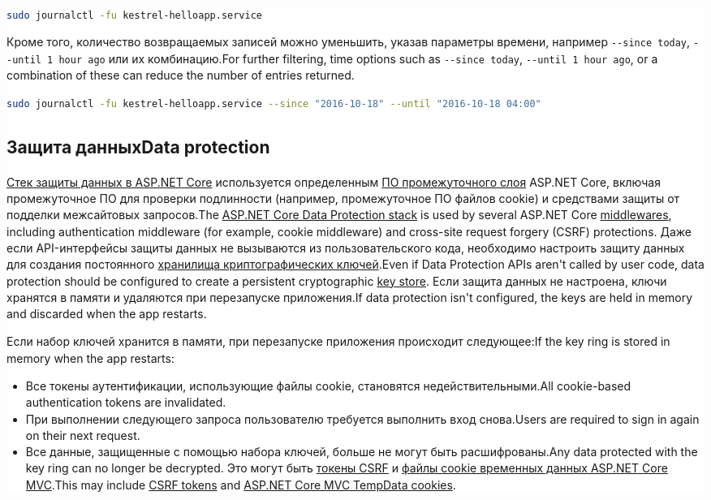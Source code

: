 ```bash
sudo journalctl -fu kestrel-helloapp.service
```

<span data-ttu-id="24d93-233">Кроме того, количество возвращаемых записей можно уменьшить, указав параметры времени, например `--since today`, `--until 1 hour ago` или их комбинацию.</span><span class="sxs-lookup"><span data-stu-id="24d93-233">For further filtering, time options such as `--since today`, `--until 1 hour ago`, or a combination of these can reduce the number of entries returned.</span></span>

```bash
sudo journalctl -fu kestrel-helloapp.service --since "2016-10-18" --until "2016-10-18 04:00"
```

## <a name="data-protection"></a><span data-ttu-id="24d93-234">Защита данных</span><span class="sxs-lookup"><span data-stu-id="24d93-234">Data protection</span></span>

<span data-ttu-id="24d93-235">[Стек защиты данных в ASP.NET Core](xref:security/data-protection/introduction) используется определенным [ПО промежуточного слоя](xref:fundamentals/middleware/index) ASP.NET Core, включая промежуточное ПО для проверки подлинности (например, промежуточное ПО файлов cookie) и средствами защиты от подделки межсайтовых запросов.</span><span class="sxs-lookup"><span data-stu-id="24d93-235">The [ASP.NET Core Data Protection stack](xref:security/data-protection/introduction) is used by several ASP.NET Core [middlewares](xref:fundamentals/middleware/index), including authentication middleware (for example, cookie middleware) and cross-site request forgery (CSRF) protections.</span></span> <span data-ttu-id="24d93-236">Даже если API-интерфейсы защиты данных не вызываются из пользовательского кода, необходимо настроить защиту данных для создания постоянного [хранилища криптографических ключей](xref:security/data-protection/implementation/key-management).</span><span class="sxs-lookup"><span data-stu-id="24d93-236">Even if Data Protection APIs aren't called by user code, data protection should be configured to create a persistent cryptographic [key store](xref:security/data-protection/implementation/key-management).</span></span> <span data-ttu-id="24d93-237">Если защита данных не настроена, ключи хранятся в памяти и удаляются при перезапуске приложения.</span><span class="sxs-lookup"><span data-stu-id="24d93-237">If data protection isn't configured, the keys are held in memory and discarded when the app restarts.</span></span>

<span data-ttu-id="24d93-238">Если набор ключей хранится в памяти, при перезапуске приложения происходит следующее:</span><span class="sxs-lookup"><span data-stu-id="24d93-238">If the key ring is stored in memory when the app restarts:</span></span>

* <span data-ttu-id="24d93-239">Все токены аутентификации, использующие файлы cookie, становятся недействительными.</span><span class="sxs-lookup"><span data-stu-id="24d93-239">All cookie-based authentication tokens are invalidated.</span></span>
* <span data-ttu-id="24d93-240">При выполнении следующего запроса пользователю требуется выполнить вход снова.</span><span class="sxs-lookup"><span data-stu-id="24d93-240">Users are required to sign in again on their next request.</span></span>
* <span data-ttu-id="24d93-241">Все данные, защищенные с помощью набора ключей, больше не могут быть расшифрованы.</span><span class="sxs-lookup"><span data-stu-id="24d93-241">Any data protected with the key ring can no longer be decrypted.</span></span> <span data-ttu-id="24d93-242">Это могут быть [токены CSRF](xref:security/anti-request-forgery#aspnet-core-antiforgery-configuration) и [файлы cookie временных данных ASP.NET Core MVC](xref:fundamentals/app-state#tempdata).</span><span class="sxs-lookup"><span data-stu-id="24d93-242">This may include [CSRF tokens](xref:security/anti-request-forgery#aspnet-core-antiforgery-configuration) and [ASP.NET Core MVC TempData cookies](xref:fundamentals/app-state#tempdata).</span></span>
